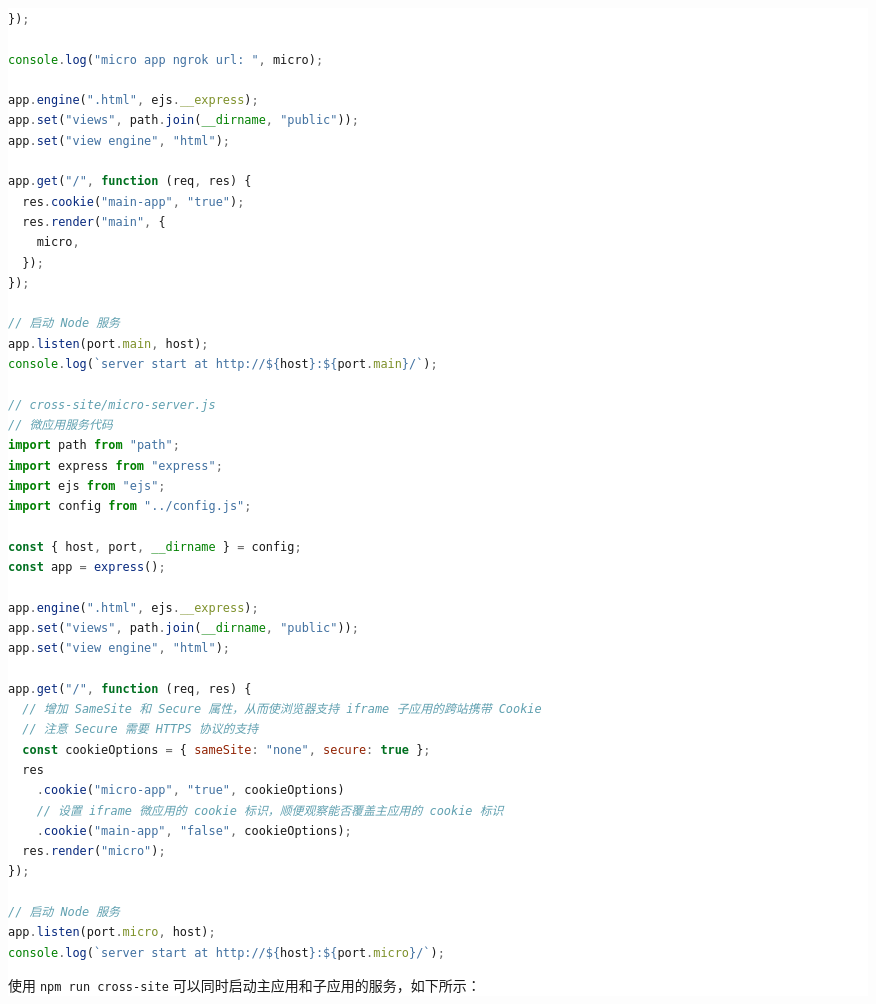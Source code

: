 ``` javascript
});

console.log("micro app ngrok url: ", micro);

app.engine(".html", ejs.__express);
app.set("views", path.join(__dirname, "public"));
app.set("view engine", "html");

app.get("/", function (req, res) {
  res.cookie("main-app", "true");
  res.render("main", {
    micro,
  });
});

// 启动 Node 服务
app.listen(port.main, host);
console.log(`server start at http://${host}:${port.main}/`);

// cross-site/micro-server.js
// 微应用服务代码
import path from "path";
import express from "express";
import ejs from "ejs";
import config from "../config.js";

const { host, port, __dirname } = config;
const app = express();

app.engine(".html", ejs.__express);
app.set("views", path.join(__dirname, "public"));
app.set("view engine", "html");

app.get("/", function (req, res) {
  // 增加 SameSite 和 Secure 属性，从而使浏览器支持 iframe 子应用的跨站携带 Cookie
  // 注意 Secure 需要 HTTPS 协议的支持
  const cookieOptions = { sameSite: "none", secure: true };
  res
    .cookie("micro-app", "true", cookieOptions)
    // 设置 iframe 微应用的 cookie 标识，顺便观察能否覆盖主应用的 cookie 标识
    .cookie("main-app", "false", cookieOptions);
  res.render("micro");
});

// 启动 Node 服务
app.listen(port.micro, host);
console.log(`server start at http://${host}:${port.micro}/`);
```

使用 `npm run cross-site` 可以同时启动主应用和子应用的服务，如下所示：
